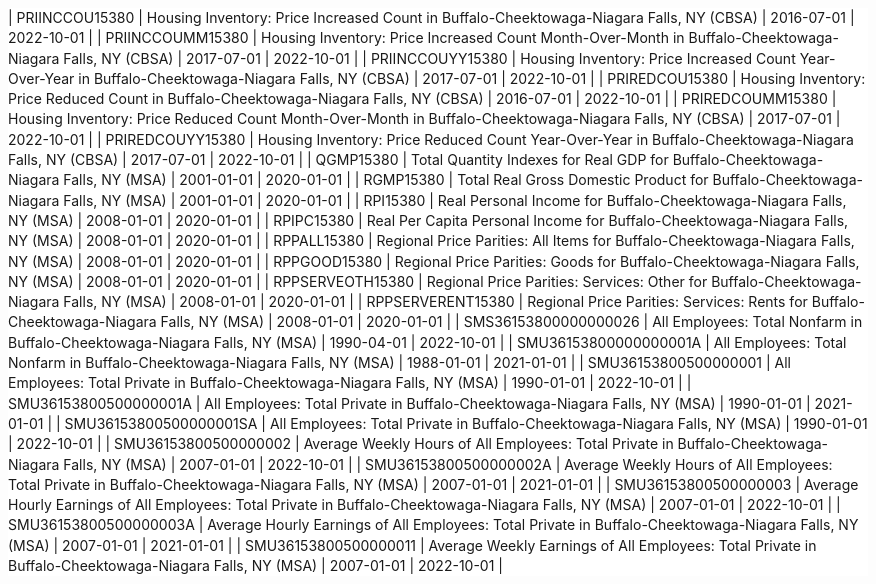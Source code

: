 | PRIINCCOU15380            | Housing Inventory: Price Increased Count in Buffalo-Cheektowaga-Niagara Falls, NY (CBSA)                                                                                   | 2016-07-01          | 2022-10-01        |
| PRIINCCOUMM15380          | Housing Inventory: Price Increased Count Month-Over-Month in Buffalo-Cheektowaga-Niagara Falls, NY (CBSA)                                                                  | 2017-07-01          | 2022-10-01        |
| PRIINCCOUYY15380          | Housing Inventory: Price Increased Count Year-Over-Year in Buffalo-Cheektowaga-Niagara Falls, NY (CBSA)                                                                    | 2017-07-01          | 2022-10-01        |
| PRIREDCOU15380            | Housing Inventory: Price Reduced Count in Buffalo-Cheektowaga-Niagara Falls, NY (CBSA)                                                                                     | 2016-07-01          | 2022-10-01        |
| PRIREDCOUMM15380          | Housing Inventory: Price Reduced Count Month-Over-Month in Buffalo-Cheektowaga-Niagara Falls, NY (CBSA)                                                                    | 2017-07-01          | 2022-10-01        |
| PRIREDCOUYY15380          | Housing Inventory: Price Reduced Count Year-Over-Year in Buffalo-Cheektowaga-Niagara Falls, NY (CBSA)                                                                      | 2017-07-01          | 2022-10-01        |
| QGMP15380                 | Total Quantity Indexes for Real GDP for Buffalo-Cheektowaga-Niagara Falls, NY (MSA)                                                                                        | 2001-01-01          | 2020-01-01        |
| RGMP15380                 | Total Real Gross Domestic Product for Buffalo-Cheektowaga-Niagara Falls, NY (MSA)                                                                                          | 2001-01-01          | 2020-01-01        |
| RPI15380                  | Real Personal Income for Buffalo-Cheektowaga-Niagara Falls, NY (MSA)                                                                                                       | 2008-01-01          | 2020-01-01        |
| RPIPC15380                | Real Per Capita Personal Income for Buffalo-Cheektowaga-Niagara Falls, NY (MSA)                                                                                            | 2008-01-01          | 2020-01-01        |
| RPPALL15380               | Regional Price Parities: All Items for Buffalo-Cheektowaga-Niagara Falls, NY (MSA)                                                                                         | 2008-01-01          | 2020-01-01        |
| RPPGOOD15380              | Regional Price Parities: Goods for Buffalo-Cheektowaga-Niagara Falls, NY (MSA)                                                                                             | 2008-01-01          | 2020-01-01        |
| RPPSERVEOTH15380          | Regional Price Parities: Services: Other for Buffalo-Cheektowaga-Niagara Falls, NY (MSA)                                                                                   | 2008-01-01          | 2020-01-01        |
| RPPSERVERENT15380         | Regional Price Parities: Services: Rents for Buffalo-Cheektowaga-Niagara Falls, NY (MSA)                                                                                   | 2008-01-01          | 2020-01-01        |
| SMS36153800000000026      | All Employees: Total Nonfarm in Buffalo-Cheektowaga-Niagara Falls, NY (MSA)                                                                                                | 1990-04-01          | 2022-10-01        |
| SMU36153800000000001A     | All Employees: Total Nonfarm in Buffalo-Cheektowaga-Niagara Falls, NY (MSA)                                                                                                | 1988-01-01          | 2021-01-01        |
| SMU36153800500000001      | All Employees: Total Private in Buffalo-Cheektowaga-Niagara Falls, NY (MSA)                                                                                                | 1990-01-01          | 2022-10-01        |
| SMU36153800500000001A     | All Employees: Total Private in Buffalo-Cheektowaga-Niagara Falls, NY (MSA)                                                                                                | 1990-01-01          | 2021-01-01        |
| SMU36153800500000001SA    | All Employees: Total Private in Buffalo-Cheektowaga-Niagara Falls, NY (MSA)                                                                                                | 1990-01-01          | 2022-10-01        |
| SMU36153800500000002      | Average Weekly Hours of All Employees: Total Private in Buffalo-Cheektowaga-Niagara Falls, NY (MSA)                                                                        | 2007-01-01          | 2022-10-01        |
| SMU36153800500000002A     | Average Weekly Hours of All Employees: Total Private in Buffalo-Cheektowaga-Niagara Falls, NY (MSA)                                                                        | 2007-01-01          | 2021-01-01        |
| SMU36153800500000003      | Average Hourly Earnings of All Employees: Total Private in Buffalo-Cheektowaga-Niagara Falls, NY (MSA)                                                                     | 2007-01-01          | 2022-10-01        |
| SMU36153800500000003A     | Average Hourly Earnings of All Employees: Total Private in Buffalo-Cheektowaga-Niagara Falls, NY (MSA)                                                                     | 2007-01-01          | 2021-01-01        |
| SMU36153800500000011      | Average Weekly Earnings of All Employees: Total Private in Buffalo-Cheektowaga-Niagara Falls, NY (MSA)                                                                     | 2007-01-01          | 2022-10-01        |